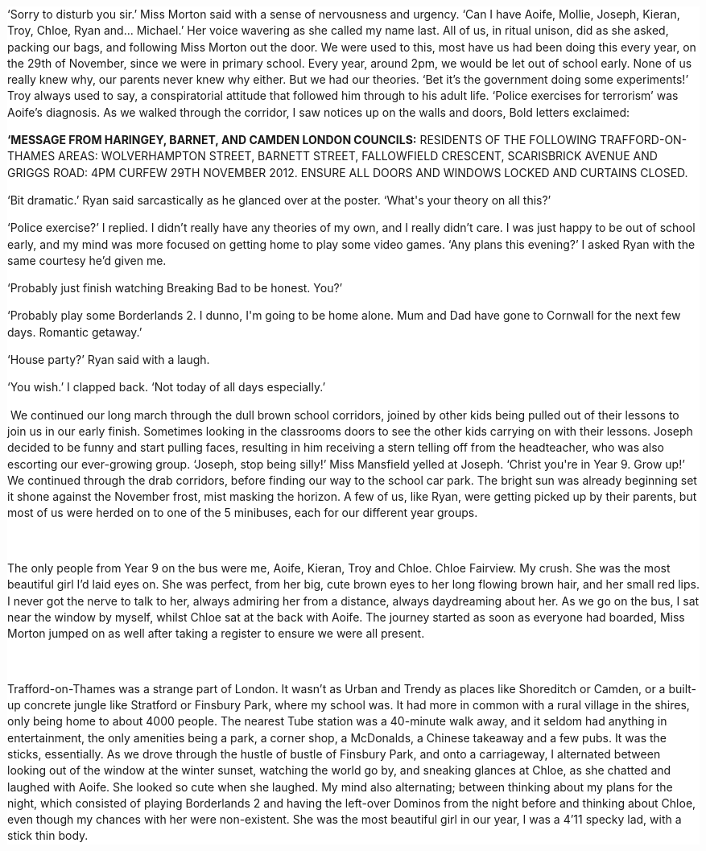 ‘Sorry to disturb you sir.’ Miss Morton said with a sense of nervousness and urgency. ‘Can I have Aoife, Mollie, Joseph, Kieran, Troy, Chloe, Ryan and... Michael.’ Her voice wavering as she called my name last. All of us, in ritual unison, did as she asked, packing our bags, and following Miss Morton out the door. We were used to this, most have us had been doing this every year, on the 29th of November, since we were in primary school. Every year, around 2pm, we would be let out of school early. None of us really knew why, our parents never knew why either. But we had our theories. ‘Bet it’s the government doing some experiments!’ Troy always used to say, a conspiratorial attitude that followed him through to his adult life. ‘Police exercises for terrorism’ was Aoife’s diagnosis. As we walked through the corridor, I saw notices up on the walls and doors, Bold letters exclaimed:

**‘MESSAGE FROM HARINGEY, BARNET, AND CAMDEN LONDON COUNCILS:** RESIDENTS OF THE FOLLOWING TRAFFORD-ON-THAMES AREAS: WOLVERHAMPTON STREET, BARNETT STREET, FALLOWFIELD CRESCENT, SCARISBRICK AVENUE AND GRIGGS ROAD: 4PM CURFEW 29TH NOVEMBER 2012. ENSURE ALL DOORS AND WINDOWS LOCKED AND CURTAINS CLOSED.

‘Bit dramatic.’ Ryan said sarcastically as he glanced over at the poster. ‘What's your theory on all this?’

‘Police exercise?’ I replied. I didn’t really have any theories of my own, and I really didn’t care. I was just happy to be out of school early, and my mind was more focused on getting home to play some video games. ‘Any plans this evening?’ I asked Ryan with the same courtesy he’d given me.  

‘Probably just finish watching Breaking Bad to be honest. You?’

‘Probably play some Borderlands 2. I dunno, I'm going to be home alone. Mum and Dad have gone to Cornwall for the next few days. Romantic getaway.’

‘House party?’ Ryan said with a laugh.

‘You wish.’ I clapped back. ‘Not today of all days especially.’

 We continued our long march through the dull brown school corridors, joined by other kids being pulled out of their lessons to join us in our early finish. Sometimes looking in the classrooms doors to see the other kids carrying on with their lessons. Joseph decided to be funny and start pulling faces, resulting in him receiving a stern telling off from the headteacher, who was also escorting our ever-growing group. ‘Joseph, stop being silly!’ Miss Mansfield yelled at Joseph. ‘Christ you're in Year 9. Grow up!’ We continued through the drab corridors, before finding our way to the school car park. The bright sun was already beginning set it shone against the November frost, mist masking the horizon. A few of us, like Ryan, were getting picked up by their parents, but most of us were herded on to one of the 5 minibuses, each for our different year groups.

&#x200B;

The only people from Year 9 on the bus were me, Aoife, Kieran, Troy and Chloe. Chloe Fairview. My crush. She was the most beautiful girl I’d laid eyes on. She was perfect, from her big, cute brown eyes to her long flowing brown hair, and her small red lips. I never got the nerve to talk to her, always admiring her from a distance, always daydreaming about her. As we go on the bus, I sat near the window by myself, whilst Chloe sat at the back with Aoife. The journey started as soon as everyone had boarded, Miss Morton jumped on as well after taking a register to ensure we were all present. 

&#x200B;

Trafford-on-Thames was a strange part of London. It wasn’t as Urban and Trendy as places like Shoreditch or Camden, or a built-up concrete jungle like Stratford or Finsbury Park, where my school was. It had more in common with a rural village in the shires, only being home to about 4000 people. The nearest Tube station was a 40-minute walk away, and it seldom had anything in entertainment, the only amenities being a park, a corner shop, a McDonalds, a Chinese takeaway and a few pubs. It was the sticks, essentially. As we drove through the hustle of bustle of Finsbury Park, and onto a carriageway, I alternated between looking out of the window at the winter sunset, watching the world go by, and sneaking glances at Chloe, as she chatted and laughed with Aoife. She looked so cute when she laughed. My mind also alternating; between thinking about my plans for the night, which consisted of playing Borderlands 2 and having the left-over Dominos from the night before and thinking about Chloe, even though my chances with her were non-existent. She was the most beautiful girl in our year, I was a 4’11 specky lad, with a stick thin body.
